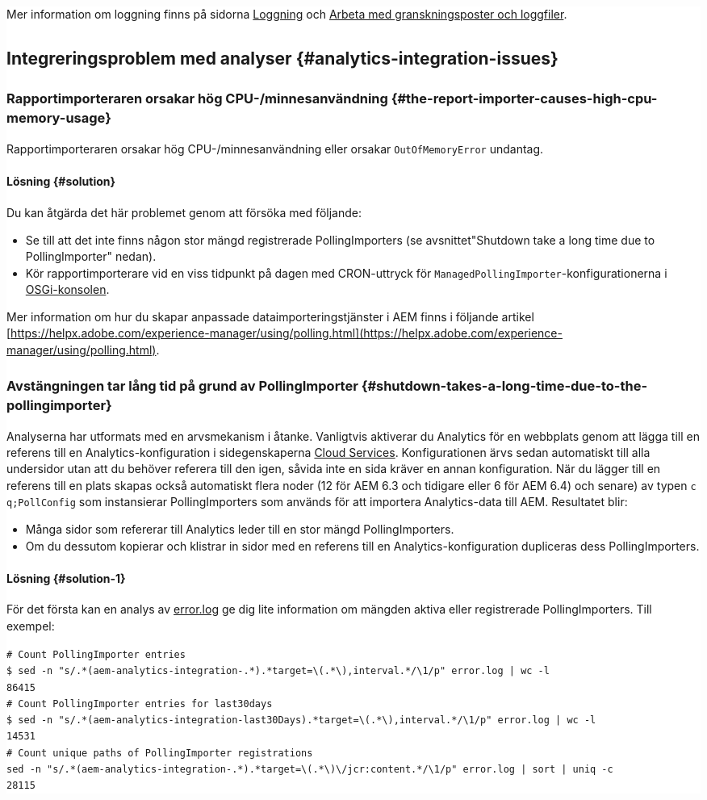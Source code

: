 Mer information om loggning finns på sidorna [Loggning](/help/sites-deploying/configure-logging.md) och [Arbeta med granskningsposter och loggfiler](/help/sites-deploying/monitoring-and-maintaining.md#working-with-audit-records-and-log-files).

## Integreringsproblem med analyser {#analytics-integration-issues}

### Rapportimporteraren orsakar hög CPU-/minnesanvändning {#the-report-importer-causes-high-cpu-memory-usage}

Rapportimporteraren orsakar hög CPU-/minnesanvändning eller orsakar `OutOfMemoryError` undantag.

#### Lösning {#solution}

Du kan åtgärda det här problemet genom att försöka med följande:

* Se till att det inte finns någon stor mängd registrerade PollingImporters (se avsnittet&quot;Shutdown take a long time due to PollingImporter&quot; nedan).
* Kör rapportimporterare vid en viss tidpunkt på dagen med CRON-uttryck för `ManagedPollingImporter`-konfigurationerna i [OSGi-konsolen](/help/sites-deploying/configuring-osgi.md).

Mer information om hur du skapar anpassade dataimporteringstjänster i AEM finns i följande artikel [https://helpx.adobe.com/experience-manager/using/polling.html](https://helpx.adobe.com/experience-manager/using/polling.html).

### Avstängningen tar lång tid på grund av PollingImporter {#shutdown-takes-a-long-time-due-to-the-pollingimporter}

Analyserna har utformats med en arvsmekanism i åtanke. Vanligtvis aktiverar du Analytics för en webbplats genom att lägga till en referens till en Analytics-konfiguration i sidegenskaperna [Cloud Services](/help/sites-developing/extending-cloud-config.md). Konfigurationen ärvs sedan automatiskt till alla undersidor utan att du behöver referera till den igen, såvida inte en sida kräver en annan konfiguration. När du lägger till en referens till en plats skapas också automatiskt flera noder (12 för AEM 6.3 och tidigare eller 6 för AEM 6.4)   och senare) av typen `cq;PollConfig` som instansierar PollingImporters som används för att importera Analytics-data till AEM. Resultatet blir:

* Många sidor som refererar till Analytics leder till en stor mängd PollingImporters.
* Om du dessutom kopierar och klistrar in sidor med en referens till en Analytics-konfiguration dupliceras dess PollingImporters.

#### Lösning {#solution-1}

För det första kan en analys av [error.log](/help/sites-deploying/configure-logging.md) ge dig lite information om mängden aktiva eller registrerade PollingImporters. Till exempel:

```
# Count PollingImporter entries
$ sed -n "s/.*(aem-analytics-integration-.*).*target=\(.*\),interval.*/\1/p" error.log | wc -l
86415
# Count PollingImporter entries for last30days
$ sed -n "s/.*(aem-analytics-integration-last30Days).*target=\(.*\),interval.*/\1/p" error.log | wc -l
14531
# Count unique paths of PollingImporter registrations
sed -n "s/.*(aem-analytics-integration-.*).*target=\(.*\)\/jcr:content.*/\1/p" error.log | sort | uniq -c
28115
```
